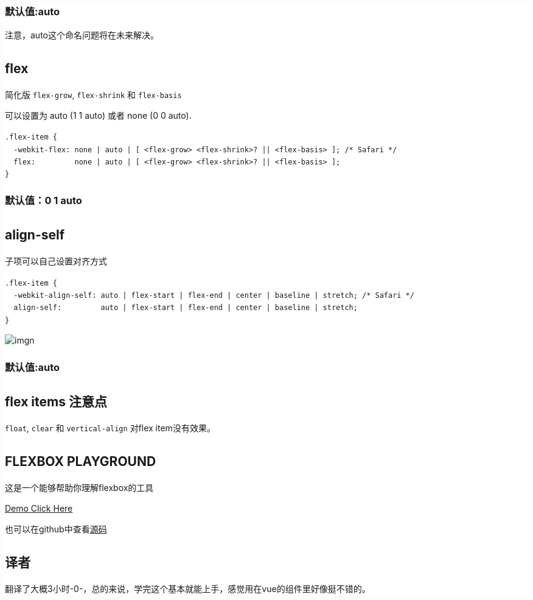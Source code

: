 ### 默认值:auto

注意，auto这个命名问题将在未来解决。
    
## flex

简化版 `flex-grow`, `flex-shrink` 和 `flex-basis`

可以设置为 auto (1 1 auto) 或者 none (0 0 auto).

    .flex-item {
      -webkit-flex: none | auto | [ <flex-grow> <flex-shrink>? || <flex-basis> ]; /* Safari */
      flex:         none | auto | [ <flex-grow> <flex-shrink>? || <flex-basis> ];
    }

### 默认值：0 1 auto



## align-self

子项可以自己设置对齐方式

    .flex-item {
      -webkit-align-self: auto | flex-start | flex-end | center | baseline | stretch; /* Safari */
      align-self:         auto | flex-start | flex-end | center | baseline | stretch;
    }

![imgn](http://7s1say.com1.z0.glb.clouddn.com//flexbox-align-self.jpg)

### 默认值:auto

## flex items 注意点

`float`, `clear` 和 `vertical-align` 对flex item没有效果。

## FLEXBOX PLAYGROUND

这是一个能够帮助你理解flexbox的工具

[Demo Click Here](http://codepen.io/linshuizhaoying/pen/OyJrQr)

也可以在github中查看[源码](https://github.com/linshuizhaoying/flexbox-playground)




## 译者

翻译了大概3小时-0-，总的来说，学完这个基本就能上手，感觉用在vue的组件里好像挺不错的。









